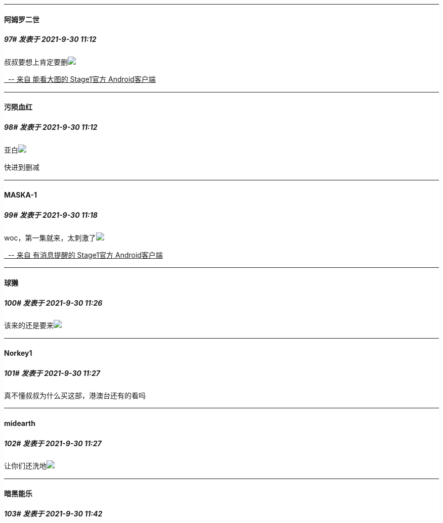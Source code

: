 *****

####  阿姆罗二世  
##### 97#       发表于 2021-9-30 11:12

叔叔要想上肯定要删<img src="https://static.saraba1st.com/image/smiley/face2017/037.png" referrerpolicy="no-referrer">

[  -- 来自 能看大图的 Stage1官方 Android客户端](https://www.coolapk.com/apk/140634)

*****

####  污陨血红  
##### 98#       发表于 2021-9-30 11:12

亚白<img src="https://static.saraba1st.com/image/smiley/face2017/067.png" referrerpolicy="no-referrer">

快进到删减

*****

####  MASKA-1  
##### 99#       发表于 2021-9-30 11:18

woc，第一集就来，太刺激了<img src="https://static.saraba1st.com/image/smiley/face2017/067.png" referrerpolicy="no-referrer">

[  -- 来自 有消息提醒的 Stage1官方 Android客户端](https://www.coolapk.com/apk/140634)

*****

####  球獭  
##### 100#       发表于 2021-9-30 11:26

该来的还是要来<img src="https://static.saraba1st.com/image/smiley/face2017/067.png" referrerpolicy="no-referrer">

*****

####  Norkey1  
##### 101#       发表于 2021-9-30 11:27

真不懂叔叔为什么买这部，港澳台还有的看吗

*****

####  midearth  
##### 102#       发表于 2021-9-30 11:27

让你们还洗地<img src="https://static.saraba1st.com/image/smiley/face2017/049.png" referrerpolicy="no-referrer">

*****

####  暗黑能乐  
##### 103#       发表于 2021-9-30 11:42
